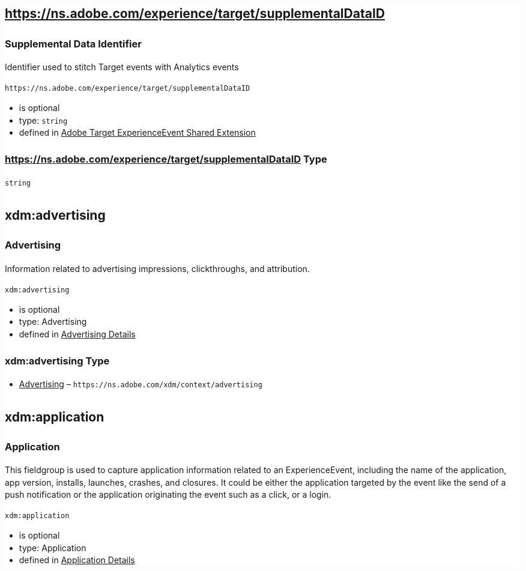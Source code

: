 

## https://ns.adobe.com/experience/target/supplementalDataID
### Supplemental Data Identifier

Identifier used to stitch Target events with Analytics events

`https://ns.adobe.com/experience/target/supplementalDataID`
* is optional
* type: `string`
* defined in [Adobe Target ExperienceEvent Shared Extension](target/experienceevent-shared.schema.md#httpsnsadobecomexperiencetargetsupplementaldataid)

### https://ns.adobe.com/experience/target/supplementalDataID Type


`string`






## xdm:advertising
### Advertising

Information related to advertising impressions, clickthroughs, and attribution.

`xdm:advertising`
* is optional
* type: Advertising
* defined in [Advertising Details](../../fieldgroups/experience-event/experienceevent-advertising.schema.md#xdmadvertising)

### xdm:advertising Type


* [Advertising](../../datatypes/marketing/advertising.schema.md) – `https://ns.adobe.com/xdm/context/advertising`





## xdm:application
### Application

This fieldgroup is used to capture application information related to an ExperienceEvent, including the name of the application, app version, installs, launches, crashes, and closures. It could be either the application targeted by the event like the send of a push notification or the application originating the event such as a click, or a login.

`xdm:application`
* is optional
* type: Application
* defined in [Application Details](../../fieldgroups/experience-event/experienceevent-application.schema.md#xdmapplication)
